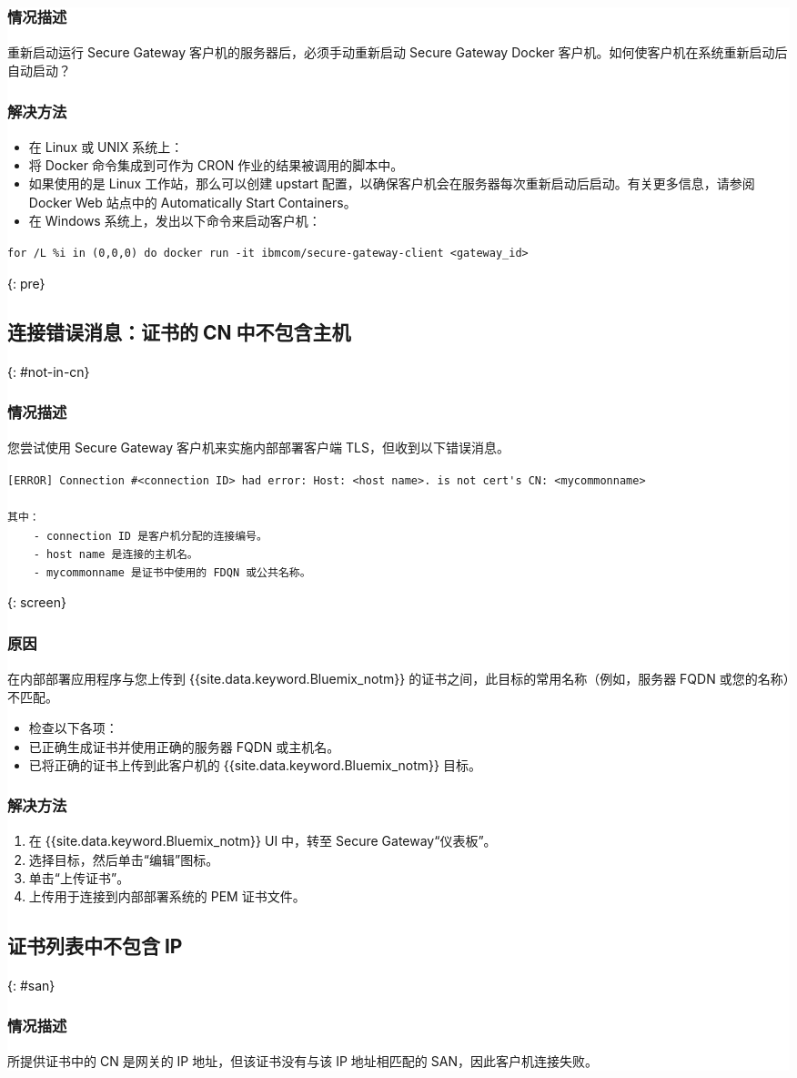 ### 情况描述
重新启动运行 Secure Gateway 客户机的服务器后，必须手动重新启动 Secure Gateway Docker 客户机。如何使客户机在系统重新启动后自动启动？

### 解决方法

- 在 Linux 或 UNIX 系统上：
- 将 Docker 命令集成到可作为 CRON 作业的结果被调用的脚本中。
- 如果使用的是 Linux 工作站，那么可以创建 upstart 配置，以确保客户机会在服务器每次重新启动后启动。有关更多信息，请参阅 Docker Web 站点中的 Automatically Start Containers。
- 在 Windows 系统上，发出以下命令来启动客户机：

```
for /L %i in (0,0,0) do docker run -it ibmcom/secure-gateway-client <gateway_id>
```
{: pre}

## 连接错误消息：证书的 CN 中不包含主机
{: #not-in-cn}

### 情况描述
您尝试使用 Secure Gateway 客户机来实施内部部署客户端 TLS，但收到以下错误消息。

```
[ERROR] Connection #<connection ID> had error: Host: <host name>. is not cert's CN: <mycommonname>

其中：
    - connection ID 是客户机分配的连接编号。
    - host name 是连接的主机名。
    - mycommonname 是证书中使用的 FDQN 或公共名称。
```
{: screen}

### 原因
在内部部署应用程序与您上传到 {{site.data.keyword.Bluemix_notm}} 的证书之间，此目标的常用名称（例如，服务器 FQDN 或您的名称）不匹配。

- 检查以下各项：
- 已正确生成证书并使用正确的服务器 FQDN 或主机名。
- 已将正确的证书上传到此客户机的 {{site.data.keyword.Bluemix_notm}} 目标。

### 解决方法

 1. 在 {{site.data.keyword.Bluemix_notm}} UI 中，转至 Secure Gateway“仪表板”。
 2. 选择目标，然后单击“编辑”图标。
 3. 单击“上传证书”。
 4. 上传用于连接到内部部署系统的 PEM 证书文件。

## 证书列表中不包含 IP
{: #san}

### 情况描述
所提供证书中的 CN 是网关的 IP 地址，但该证书没有与该 IP 地址相匹配的 SAN，因此客户机连接失败。  
